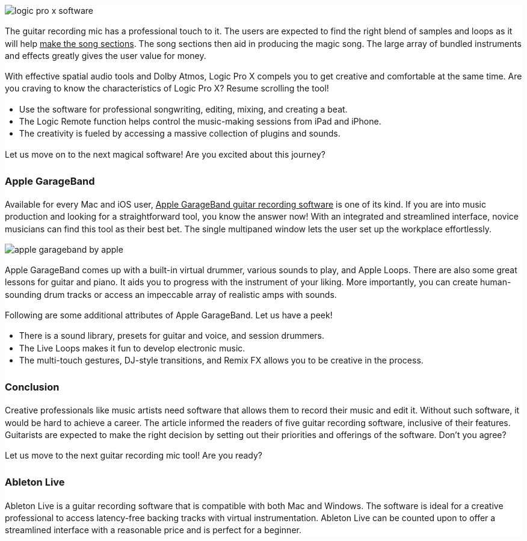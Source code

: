 ![logic pro x software](https://images.wondershare.com/filmora/article-images/2021/guitar-recording-software-4.jpg)

The guitar recording mic has a professional touch to it. The users are expected to find the right blend of samples and loops as it will help [make the song sections](https://tools.techidaily.com/wondershare/filmora/download/). The song sections then aid in producing the magic song. The large array of bundled instruments and effects greatly gives the user value for money.

With effective spatial audio tools and Dolby Atmos, Logic Pro X compels you to get creative and comfortable at the same time. Are you craving to know the characteristics of Logic Pro X? Resume scrolling the tool!

* Use the software for professional songwriting, editing, mixing, and creating a beat.
* The Logic Remote function helps control the music-making sessions from iPad and iPhone.
* The creativity is fueled by accessing a massive collection of plugins and sounds.

Let us move on to the next magical software! Are you excited about this journey?

### Apple GarageBand

Available for every Mac and iOS user, [Apple GarageBand guitar recording software](https://tools.techidaily.com/wondershare/filmora/download/) is one of its kind. If you are into music production and looking for a straightforward tool, you know the answer now! With an integrated and streamlined interface, novice musicians can find this tool as their best bet. The single multipaned window lets the user set up the workplace effortlessly.

![apple garageband by apple](https://images.wondershare.com/filmora/article-images/2021/guitar-recording-software-5.jpg)

Apple GarageBand comes up with a built-in virtual drummer, various sounds to play, and Apple Loops. There are also some great lessons for guitar and piano. It aids you to progress with the instrument of your liking. More importantly, you can create human-sounding drum tracks or access an impeccable array of realistic amps with sounds.

Following are some additional attributes of Apple GarageBand. Let us have a peek!

* There is a sound library, presets for guitar and voice, and session drummers.
* The Live Loops makes it fun to develop electronic music.
* The multi-touch gestures, DJ-style transitions, and Remix FX allows you to be creative in the process.

### Conclusion

Creative professionals like music artists need software that allows them to record their music and edit it. Without such software, it would be hard to achieve a career. The article informed the readers of five guitar recording software, inclusive of their features. Guitarists are expected to make the right decision by setting out their priorities and offerings of the software. Don’t you agree?

Let us move to the next guitar recording mic tool! Are you ready?

### Ableton Live

Ableton Live is a guitar recording software that is compatible with both Mac and Windows. The software is ideal for a creative professional to access latency-free backing tracks with virtual instrumentation. Ableton Live can be counted upon to offer a streamlined interface with a reasonable price and is perfect for a beginner.
